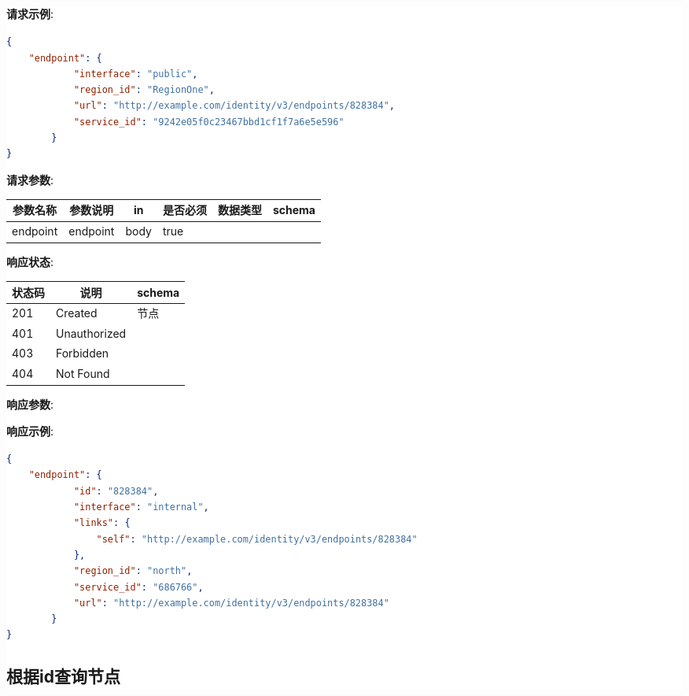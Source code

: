 
**请求示例**:


```json
{
	"endpoint": {
            "interface": "public",
            "region_id": "RegionOne",
            "url": "http://example.com/identity/v3/endpoints/828384",
            "service_id": "9242e05f0c23467bbd1cf1f7a6e5e596"
        }
}
```


**请求参数**:


| 参数名称 | 参数说明 | in    | 是否必须 | 数据类型 | schema |
| -------- | -------- | ----- | -------- | -------- | ------ |
|endpoint|endpoint|body|true|||


**响应状态**:


| 状态码 | 说明 | schema |
| -------- | -------- | ----- | 
|201|Created|节点|
|401|Unauthorized||
|403|Forbidden||
|404|Not Found||


**响应参数**:



**响应示例**:
```json
{
	"endpoint": {
            "id": "828384",
            "interface": "internal",
            "links": {
                "self": "http://example.com/identity/v3/endpoints/828384"
            },
            "region_id": "north",
            "service_id": "686766",
            "url": "http://example.com/identity/v3/endpoints/828384"
        }
}
```


## 根据id查询节点
